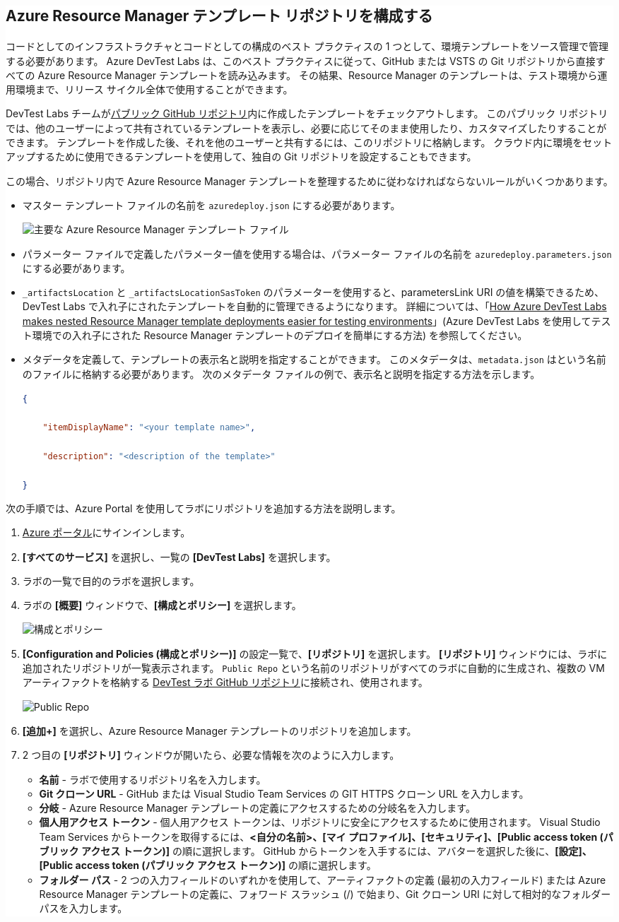 ## <a name="configure-azure-resource-manager-template-repositories"></a>Azure Resource Manager テンプレート リポジトリを構成する

コードとしてのインフラストラクチャとコードとしての構成のベスト プラクティスの 1 つとして、環境テンプレートをソース管理で管理する必要があります。 Azure DevTest Labs は、このベスト プラクティスに従って、GitHub または VSTS の Git リポジトリから直接すべての Azure Resource Manager テンプレートを読み込みます。 その結果、Resource Manager のテンプレートは、テスト環境から運用環境まで、リリース サイクル全体で使用することができます。

DevTest Labs チームが[パブリック GitHub リポジトリ](https://github.com/Azure/azure-devtestlab/tree/master/Environments)内に作成したテンプレートをチェックアウトします。 このパブリック リポジトリでは、他のユーザーによって共有されているテンプレートを表示し、必要に応じてそのまま使用したり、カスタマイズしたりすることができます。 テンプレートを作成した後、それを他のユーザーと共有するには、このリポジトリに格納します。 クラウド内に環境をセットアップするために使用できるテンプレートを使用して、独自の Git リポジトリを設定することもできます。 

この場合、リポジトリ内で Azure Resource Manager テンプレートを整理するために従わなければならないルールがいくつかあります。

- マスター テンプレート ファイルの名前を `azuredeploy.json` にする必要があります。 

    ![主要な Azure Resource Manager テンプレート ファイル](./media/devtest-lab-create-environment-from-arm/master-template.png)

- パラメーター ファイルで定義したパラメーター値を使用する場合は、パラメーター ファイルの名前を `azuredeploy.parameters.json` にする必要があります。
- `_artifactsLocation` と `_artifactsLocationSasToken` のパラメーターを使用すると、parametersLink URI の値を構築できるため、DevTest Labs で入れ子にされたテンプレートを自動的に管理できるようになります。 詳細については、「[How Azure DevTest Labs makes nested Resource Manager template deployments easier for testing environments](https://blogs.msdn.microsoft.com/devtestlab/2017/05/23/how-azure-devtest-labs-makes-nested-arm-template-deployments-easier-for-testing-environments/)」(Azure DevTest Labs を使用してテスト環境での入れ子にされた Resource Manager テンプレートのデプロイを簡単にする方法) を参照してください。
- メタデータを定義して、テンプレートの表示名と説明を指定することができます。 このメタデータは、`metadata.json` はという名前のファイルに格納する必要があります。 次のメタデータ ファイルの例で、表示名と説明を指定する方法を示します。 

    ```json
    {
 
        "itemDisplayName": "<your template name>",
 
        "description": "<description of the template>"
 
    }
    ```

次の手順では、Azure Portal を使用してラボにリポジトリを追加する方法を説明します。 

1. [Azure ポータル](http://go.microsoft.com/fwlink/p/?LinkID=525040)にサインインします。
1. **[すべてのサービス]** を選択し、一覧の **[DevTest Labs]** を選択します。
1. ラボの一覧で目的のラボを選択します。   
1. ラボの **[概要]** ウィンドウで、**[構成とポリシー]** を選択します。

    ![構成とポリシー](./media/devtest-lab-create-environment-from-arm/configuration-and-policies-menu.png)

1. **[Configuration and Policies (構成とポリシー)]** の設定一覧で、**[リポジトリ]** を選択します。 **[リポジトリ]** ウィンドウには、ラボに追加されたリポジトリが一覧表示されます。 `Public Repo` という名前のリポジトリがすべてのラボに自動的に生成され、複数の VM アーティファクトを格納する [DevTest ラボ GitHub リポジトリ](https://github.com/Azure/azure-devtestlab)に接続され、使用されます。

    ![Public Repo](./media/devtest-lab-create-environment-from-arm/public-repo.png)

1. **[追加+]** を選択し、Azure Resource Manager テンプレートのリポジトリを追加します。
1. 2 つ目の **[リポジトリ]** ウィンドウが開いたら、必要な情報を次のように入力します。
    - **名前** - ラボで使用するリポジトリ名を入力します。
    - **Git クローン URL** - GitHub または Visual Studio Team Services の GIT HTTPS クローン URL を入力します。  
    - **分岐** - Azure Resource Manager テンプレートの定義にアクセスするための分岐名を入力します。 
    - **個人用アクセス トークン** - 個人用アクセス トークンは、リポジトリに安全にアクセスするために使用されます。 Visual Studio Team Services からトークンを取得するには、**&lt;自分の名前>、[マイ プロファイル]、[セキュリティ]、[Public access token (パブリック アクセス トークン)]** の順に選択します。 GitHub からトークンを入手するには、アバターを選択した後に、**[設定]、[Public access token (パブリック アクセス トークン)]** の順に選択します。 
    - **フォルダー パス** - 2 つの入力フィールドのいずれかを使用して、アーティファクトの定義 (最初の入力フィールド) または Azure Resource Manager テンプレートの定義に、フォワード スラッシュ (/) で始まり、Git クローン URI に対して相対的なフォルダー パスを入力します。   
    